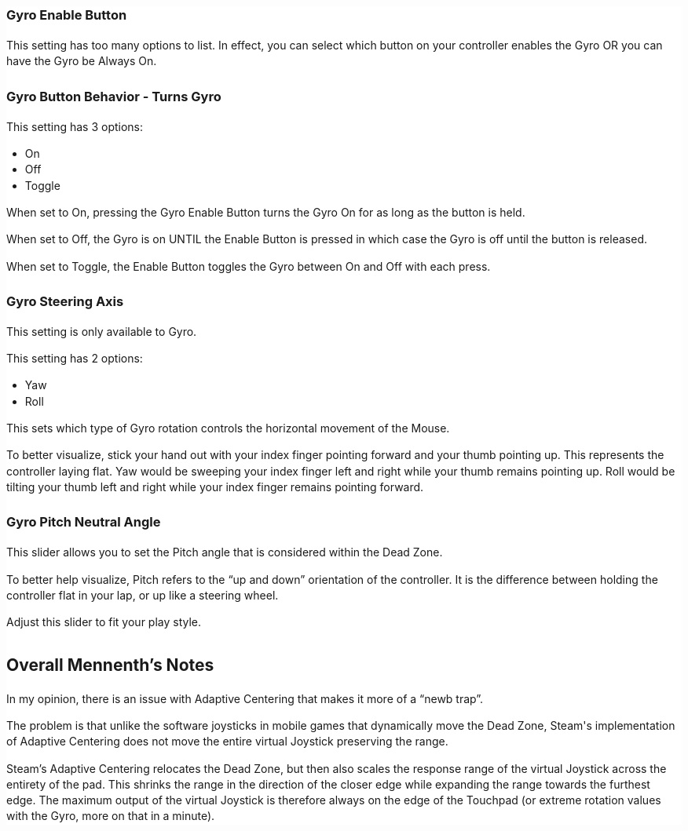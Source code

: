 ### Gyro Enable Button

This setting has too many options to list. In effect, you can select which button on your controller enables the Gyro OR you can have the Gyro be Always On.

### Gyro Button Behavior - Turns Gyro

This setting has 3 options:

* On
* Off
* Toggle

When set to On, pressing the Gyro Enable Button turns the Gyro On for as long as the button is held.

When set to Off, the Gyro is on UNTIL the Enable Button is pressed in which case the Gyro is off until the button is released.

When set to Toggle, the Enable Button toggles the Gyro between On and Off with each press.

### Gyro Steering Axis

This setting is only available to Gyro.

This setting has 2 options:

* Yaw
* Roll

This sets which type of Gyro rotation controls the horizontal movement of the Mouse.

To better visualize, stick your hand out with your index finger pointing forward and your thumb pointing up. This represents the controller laying flat. Yaw would be sweeping your index finger left and right while your thumb remains pointing up. Roll would be tilting your thumb left and right while your index finger remains pointing forward.

### Gyro Pitch Neutral Angle

This slider allows you to set the Pitch angle that is considered within the Dead Zone.

To better help visualize, Pitch refers to the “up and down” orientation of the controller. It is the difference between holding the controller flat in your lap, or up like a steering wheel.

Adjust this slider to fit your play style.

## Overall Mennenth’s Notes

In my opinion, there is an issue with Adaptive Centering that makes it more of a “newb trap”. 

The problem is that unlike the software joysticks in mobile games that dynamically move the Dead Zone, Steam's implementation of Adaptive Centering does not move the entire virtual Joystick preserving the range. 

Steam’s Adaptive Centering relocates the Dead Zone, but then also scales the response range of the virtual Joystick across the entirety of the pad. This shrinks the range in the direction of the closer edge while expanding the range towards the furthest edge. The maximum output of the virtual Joystick is therefore always on the edge of the Touchpad (or extreme rotation values with the Gyro, more on that in a minute). 

